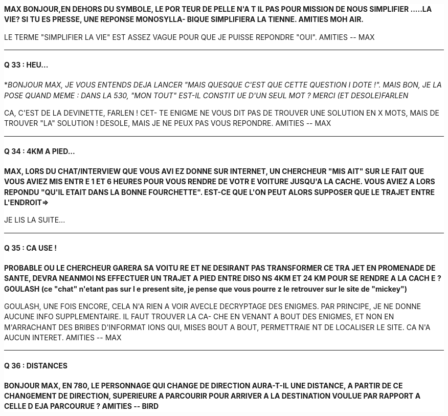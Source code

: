 **MAX BONJOUR,EN DEHORS DU SYMBOLE, LE POR TEUR DE PELLE
 N'A T IL PAS POUR MISSION DE NOUS SIMPLIFIER .....LA VIE? SI TU ES
PRESSE, UNE REPONSE MONOSYLLA- BIQUE SIMPLIFIERA LA TIENNE. AMITIES MOH
AIR.**

LE TERME "SIMPLIFIER LA VIE" EST ASSEZ VAGUE POUR QUE JE PUISSE REPONDRE "OUI". AMITIES -- MAX

---

#### Q 33 : HEU...

**BONJOUR MAX, JE VOUS ENTENDS DEJA LANCER "MAIS QUESQUE
 C'EST QUE CETTE QUESTION I DOTE !". MAIS BON, JE LA POSE QUAND MEME :
DANS LA 530, "MON TOUT" EST-IL CONSTIT UE D'UN SEUL MOT ? MERCI (ET
DESOLE)*FARLEN**

CA, C'EST DE LA DEVINETTE, FARLEN ! CET- TE ENIGME NE
VOUS DIT PAS DE TROUVER UNE SOLUTION EN X MOTS, MAIS DE TROUVER "LA"
SOLUTION ! DESOLE, MAIS JE NE PEUX PAS VOUS REPONDRE. AMITIES -- MAX

---

#### Q 34 : 4KM A PIED...

**MAX, LORS DU CHAT/INTERVIEW QUE VOUS AVI EZ DONNE SUR
INTERNET, UN CHERCHEUR "MIS AIT" SUR LE FAIT QUE VOUS AVIEZ MIS ENTR E 1
 ET 6 HEURES POUR VOUS RENDRE DE VOTR E VOITURE JUSQU'A LA CACHE. VOUS
AVIEZ A LORS REPONDU "QU'IL ETAIT DANS LA BONNE  FOURCHETTE". EST-CE QUE
 L'ON PEUT ALORS  SUPPOSER QUE LE TRAJET ENTRE L'ENDROIT=&gt;**

JE LIS LA SUITE...

---

#### Q 35 : CA USE !

**PROBABLE OU LE CHERCHEUR GARERA SA VOITU RE ET NE
DESIRANT PAS TRANSFORMER CE TRA JET EN PROMENADE DE SANTE, DEVRA NEANMOI
 NS EFFECTUER UN TRAJET A PIED ENTRE DISO NS 4KM ET 24 KM POUR SE RENDRE
 A LA CACH E ? GOULASH (ce "chat" n'etant pas sur l e present site, je
pense que vous pourre z le retrouver sur le site de "mickey")**

GOULASH, UNE FOIS ENCORE, CELA N'A RIEN A VOIR AVECLE
DECRYPTAGE DES ENIGMES. PAR PRINCIPE, JE NE DONNE AUCUNE INFO
SUPPLEMENTAIRE. IL FAUT TROUVER LA CA- CHE EN VENANT A BOUT DES ENIGMES,
 ET NON EN M'ARRACHANT DES BRIBES D'INFORMAT IONS QUI, MISES BOUT A
BOUT, PERMETTRAIE NT DE LOCALISER LE SITE. CA N'A AUCUN
INTERET. AMITIES -- MAX

---

#### Q 36 : DISTANCES

**BONJOUR MAX,                             EN 780, LE
PERSONNAGE QUI CHANGE DE      DIRECTION AURA-T-IL UNE DISTANCE, A
PARTIR DE CE CHANGEMENT DE DIRECTION,    SUPERIEURE A PARCOURIR POUR
ARRIVER A LA DESTINATION VOULUE PAR RAPPORT A CELLE D EJA PARCOURUE ?
                       AMITIES -- BIRD**
